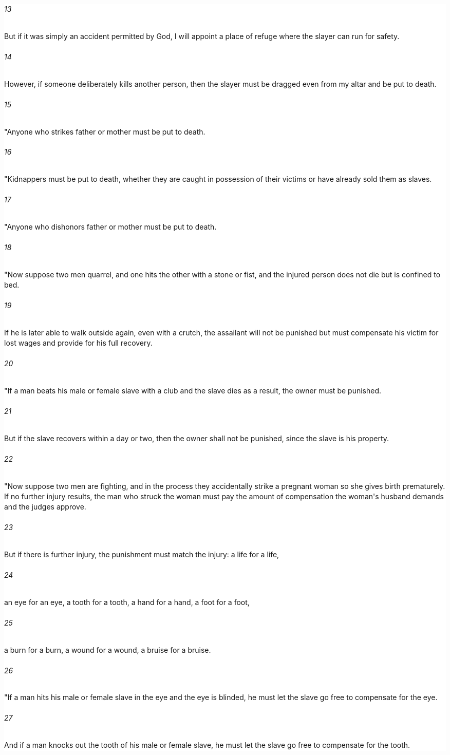 ###### 13 
But if it was simply an accident permitted by God, I will appoint a place of refuge where the slayer can run for safety. 

###### 14 
However, if someone deliberately kills another person, then the slayer must be dragged even from my altar and be put to death. 

###### 15 
"Anyone who strikes father or mother must be put to death. 

###### 16 
"Kidnappers must be put to death, whether they are caught in possession of their victims or have already sold them as slaves. 

###### 17 
"Anyone who dishonors father or mother must be put to death. 

###### 18 
"Now suppose two men quarrel, and one hits the other with a stone or fist, and the injured person does not die but is confined to bed. 

###### 19 
If he is later able to walk outside again, even with a crutch, the assailant will not be punished but must compensate his victim for lost wages and provide for his full recovery. 

###### 20 
"If a man beats his male or female slave with a club and the slave dies as a result, the owner must be punished. 

###### 21 
But if the slave recovers within a day or two, then the owner shall not be punished, since the slave is his property. 

###### 22 
"Now suppose two men are fighting, and in the process they accidentally strike a pregnant woman so she gives birth prematurely. If no further injury results, the man who struck the woman must pay the amount of compensation the woman's husband demands and the judges approve. 

###### 23 
But if there is further injury, the punishment must match the injury: a life for a life, 

###### 24 
an eye for an eye, a tooth for a tooth, a hand for a hand, a foot for a foot, 

###### 25 
a burn for a burn, a wound for a wound, a bruise for a bruise. 

###### 26 
"If a man hits his male or female slave in the eye and the eye is blinded, he must let the slave go free to compensate for the eye. 

###### 27 
And if a man knocks out the tooth of his male or female slave, he must let the slave go free to compensate for the tooth. 
